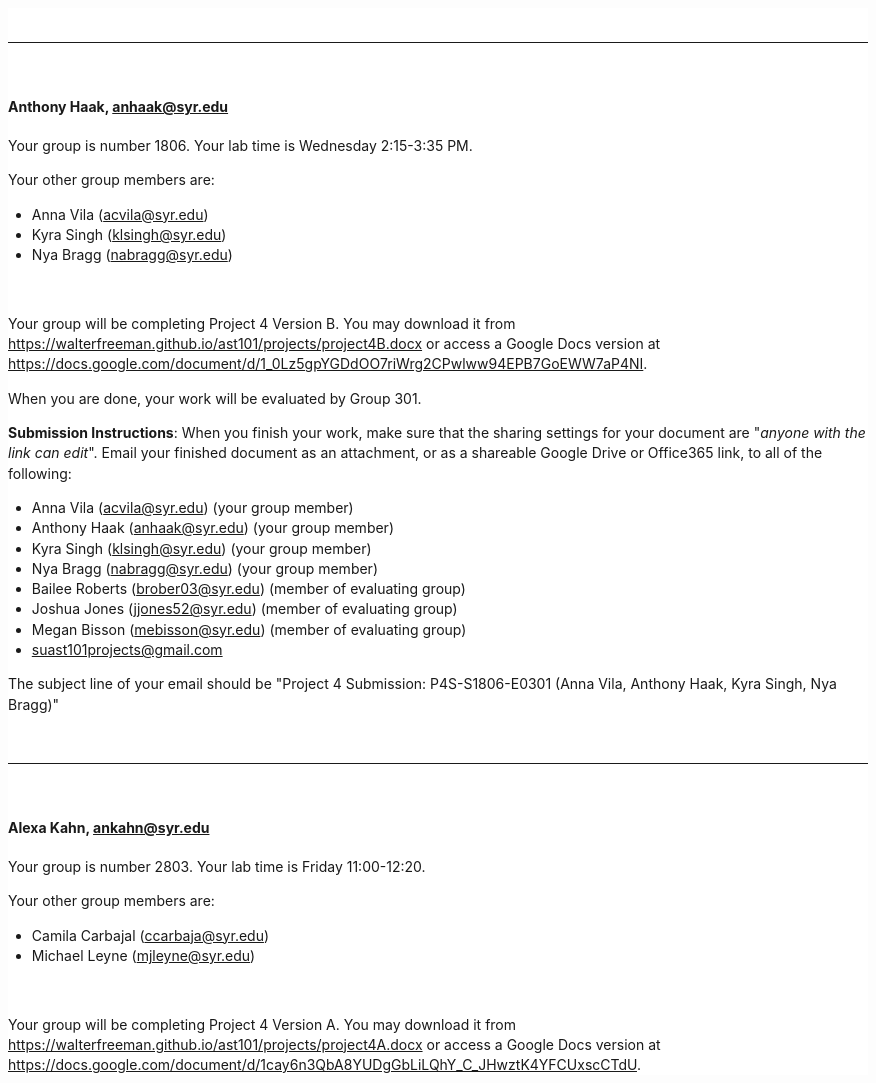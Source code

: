 
<br>

---

<br>


#### Anthony Haak, anhaak@syr.edu

Your group is number 1806. Your lab time is Wednesday 2:15-3:35 PM.

Your other group members are:
* Anna Vila (acvila@syr.edu)
* Kyra Singh (klsingh@syr.edu)
* Nya Bragg (nabragg@syr.edu)
<br>

Your group will be completing Project 4 Version B. You may download it from <https://walterfreeman.github.io/ast101/projects/project4B.docx> or access a Google Docs version at <https://docs.google.com/document/d/1_0Lz5gpYGDdOO7riWrg2CPwlww94EPB7GoEWW7aP4NI>.

When you are done, your work will be evaluated by Group 301.

**Submission Instructions**: When you finish your work, make sure that the sharing settings for your document are "*anyone with the link can edit*". Email your finished document as an attachment, or as a shareable Google Drive or Office365 link, to all of the following:
* Anna Vila (acvila@syr.edu) (your group member)
* Anthony Haak (anhaak@syr.edu) (your group member)
* Kyra Singh (klsingh@syr.edu) (your group member)
* Nya Bragg (nabragg@syr.edu) (your group member)
* Bailee Roberts (brober03@syr.edu) (member of evaluating group)
* Joshua Jones (jjones52@syr.edu) (member of evaluating group)
* Megan Bisson (mebisson@syr.edu) (member of evaluating group)
* suast101projects@gmail.com


The subject line of your email should be "Project 4 Submission: P4S-S1806-E0301 (Anna Vila, Anthony Haak, Kyra Singh, Nya Bragg)"


<br>

---

<br>


#### Alexa Kahn, ankahn@syr.edu

Your group is number 2803. Your lab time is Friday 11:00-12:20.

Your other group members are:
* Camila Carbajal (ccarbaja@syr.edu)
* Michael Leyne (mjleyne@syr.edu)
<br>

Your group will be completing Project 4 Version A. You may download it from <https://walterfreeman.github.io/ast101/projects/project4A.docx> or access a Google Docs version at <https://docs.google.com/document/d/1cay6n3QbA8YUDgGbLiLQhY_C_JHwztK4YFCUxscCTdU>.
